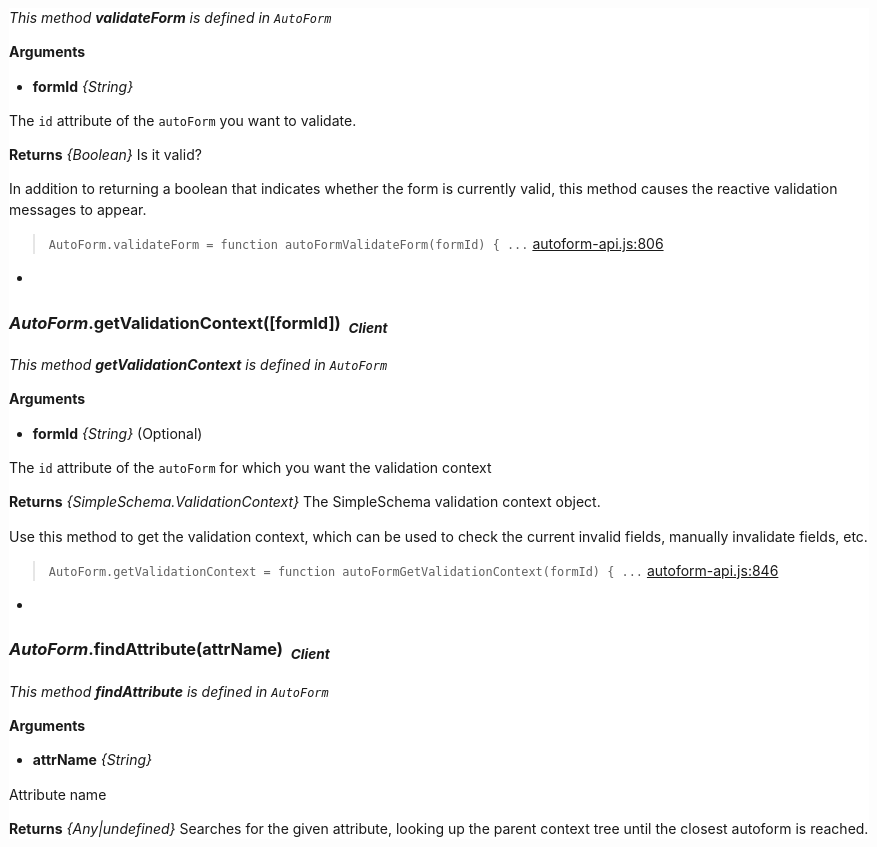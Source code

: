 *This method __validateForm__ is defined in `AutoForm`*

__Arguments__

* __formId__ *{String}*  

 The `id` attribute of the `autoForm` you want to validate.


__Returns__  *{Boolean}*
Is it valid?


In addition to returning a boolean that indicates whether the form is currently valid,
this method causes the reactive validation messages to appear.

> ```AutoForm.validateForm = function autoFormValidateForm(formId) { ...``` [autoform-api.js:806](autoform-api.js#L806)


-

### <a name="AutoForm.getValidationContext"></a>*AutoForm*.getValidationContext([formId])&nbsp;&nbsp;<sub><i>Client</i></sub> ###

*This method __getValidationContext__ is defined in `AutoForm`*

__Arguments__

* __formId__ *{String}*  (Optional)

 The `id` attribute of the `autoForm` for which you want the validation context


__Returns__  *{SimpleSchema.ValidationContext}*
The SimpleSchema validation context object.


Use this method to get the validation context, which can be used to check
the current invalid fields, manually invalidate fields, etc.

> ```AutoForm.getValidationContext = function autoFormGetValidationContext(formId) { ...``` [autoform-api.js:846](autoform-api.js#L846)


-

### <a name="AutoForm.findAttribute"></a>*AutoForm*.findAttribute(attrName)&nbsp;&nbsp;<sub><i>Client</i></sub> ###

*This method __findAttribute__ is defined in `AutoForm`*

__Arguments__

* __attrName__ *{String}*  

 Attribute name


__Returns__  *{Any|undefined}*
Searches for the given attribute, looking up the parent context tree until the closest autoform is reached.
